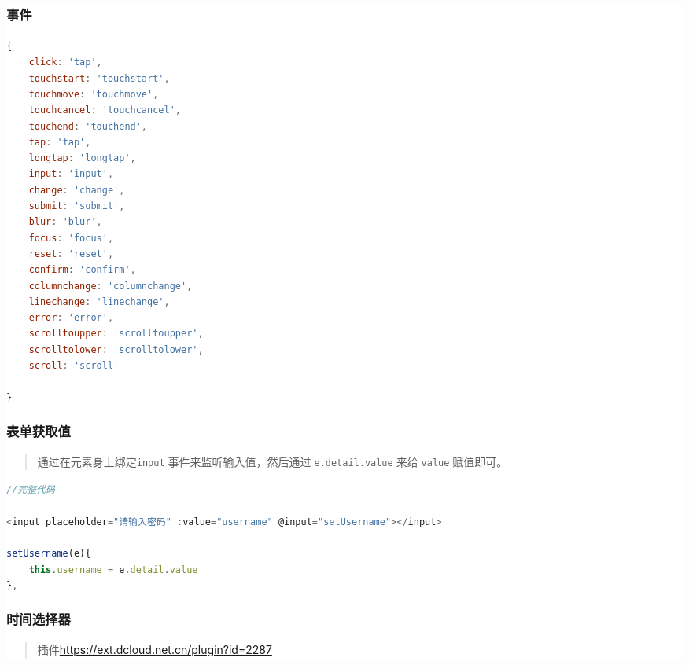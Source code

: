 ### 事件

```javascript
{
    click: 'tap',
    touchstart: 'touchstart',
    touchmove: 'touchmove',
    touchcancel: 'touchcancel',
    touchend: 'touchend',
    tap: 'tap',
    longtap: 'longtap',
    input: 'input',
    change: 'change',
    submit: 'submit',
    blur: 'blur',
    focus: 'focus',
    reset: 'reset',
    confirm: 'confirm',
    columnchange: 'columnchange',
    linechange: 'linechange',
    error: 'error',
    scrolltoupper: 'scrolltoupper',
    scrolltolower: 'scrolltolower',
    scroll: 'scroll'

}
```

### 表单获取值

>通过在元素身上绑定`input`  事件来监听输入值，然后通过 `e.detail.value`  来给 `value` 赋值即可。

```javascript
//完整代码

<input placeholder="请输入密码" :value="username" @input="setUsername"></input>

setUsername(e){
	this.username = e.detail.value
},

```

### 时间选择器

> 插件<https://ext.dcloud.net.cn/plugin?id=2287>

